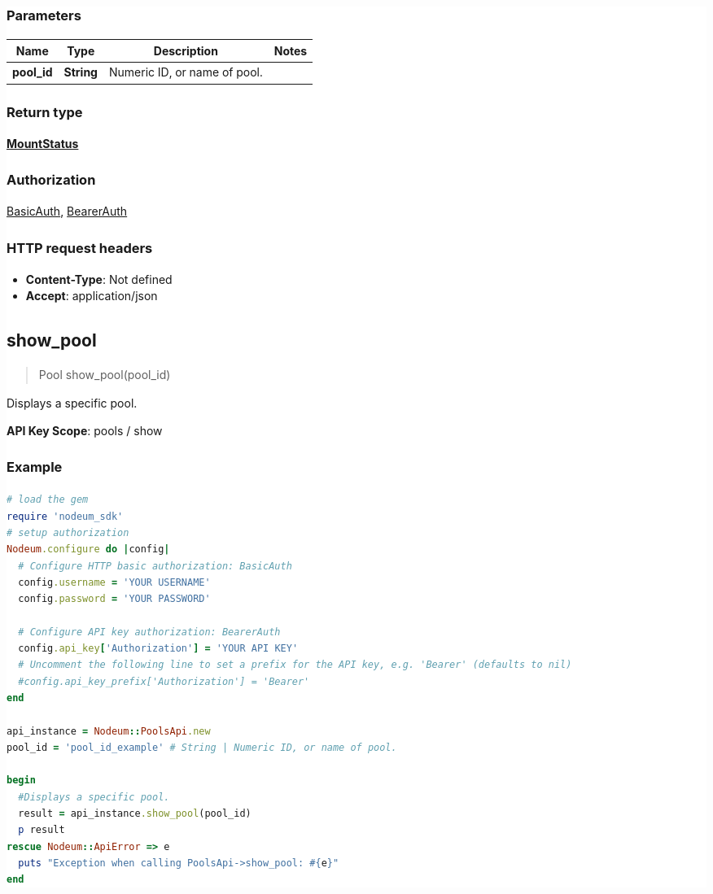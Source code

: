 ### Parameters


Name | Type | Description  | Notes
------------- | ------------- | ------------- | -------------
 **pool_id** | **String**| Numeric ID, or name of pool. | 

### Return type

[**MountStatus**](MountStatus.md)

### Authorization

[BasicAuth](../README.md#BasicAuth), [BearerAuth](../README.md#BearerAuth)

### HTTP request headers

- **Content-Type**: Not defined
- **Accept**: application/json


## show_pool

> Pool show_pool(pool_id)

Displays a specific pool.

**API Key Scope**: pools / show

### Example

```ruby
# load the gem
require 'nodeum_sdk'
# setup authorization
Nodeum.configure do |config|
  # Configure HTTP basic authorization: BasicAuth
  config.username = 'YOUR USERNAME'
  config.password = 'YOUR PASSWORD'

  # Configure API key authorization: BearerAuth
  config.api_key['Authorization'] = 'YOUR API KEY'
  # Uncomment the following line to set a prefix for the API key, e.g. 'Bearer' (defaults to nil)
  #config.api_key_prefix['Authorization'] = 'Bearer'
end

api_instance = Nodeum::PoolsApi.new
pool_id = 'pool_id_example' # String | Numeric ID, or name of pool.

begin
  #Displays a specific pool.
  result = api_instance.show_pool(pool_id)
  p result
rescue Nodeum::ApiError => e
  puts "Exception when calling PoolsApi->show_pool: #{e}"
end
```
